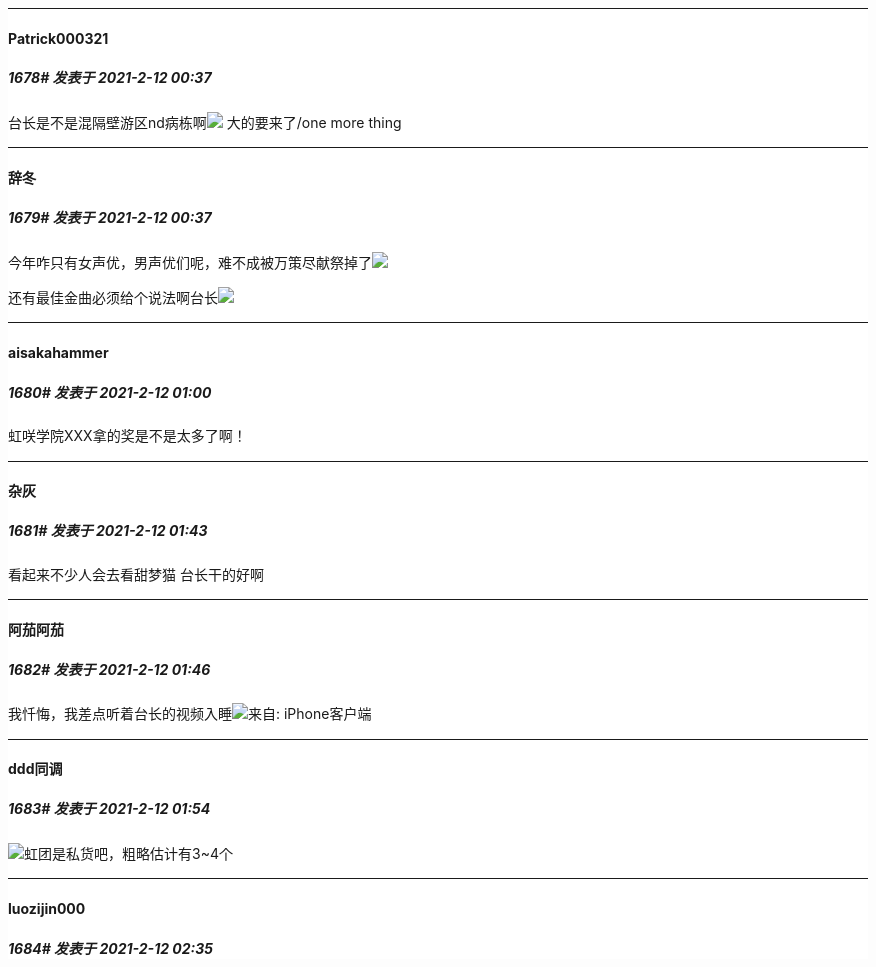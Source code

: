 *****

####  Patrick000321  
##### 1678#       发表于 2021-2-12 00:37

台长是不是混隔壁游区nd病栋啊<img src="https://static.saraba1st.com/image/smiley/face2017/067.png" referrerpolicy="no-referrer">
大的要来了/one more thing

*****

####  辞冬  
##### 1679#       发表于 2021-2-12 00:37

今年咋只有女声优，男声优们呢，难不成被万策尽献祭掉了<img src="https://static.saraba1st.com/image/smiley/face2017/067.png" referrerpolicy="no-referrer">

还有最佳金曲必须给个说法啊台长<img src="https://static.saraba1st.com/image/smiley/face2017/130.png" referrerpolicy="no-referrer">

*****

####  aisakahammer  
##### 1680#       发表于 2021-2-12 01:00

 虹咲学院XXX拿的奖是不是太多了啊！



*****

####  杂灰  
##### 1681#       发表于 2021-2-12 01:43

看起来不少人会去看甜梦猫 台长干的好啊

*****

####  阿茄阿茄  
##### 1682#       发表于 2021-2-12 01:46

我忏悔，我差点听着台长的视频入睡<img src="https://static.saraba1st.com/image/smiley/face2017/068.png" referrerpolicy="no-referrer">来自: iPhone客户端

*****

####  ddd同调  
##### 1683#       发表于 2021-2-12 01:54

<img src="https://static.saraba1st.com/image/smiley/face2017/112.png" referrerpolicy="no-referrer">虹团是私货吧，粗略估计有3~4个

*****

####  luozijin000  
##### 1684#       发表于 2021-2-12 02:35
